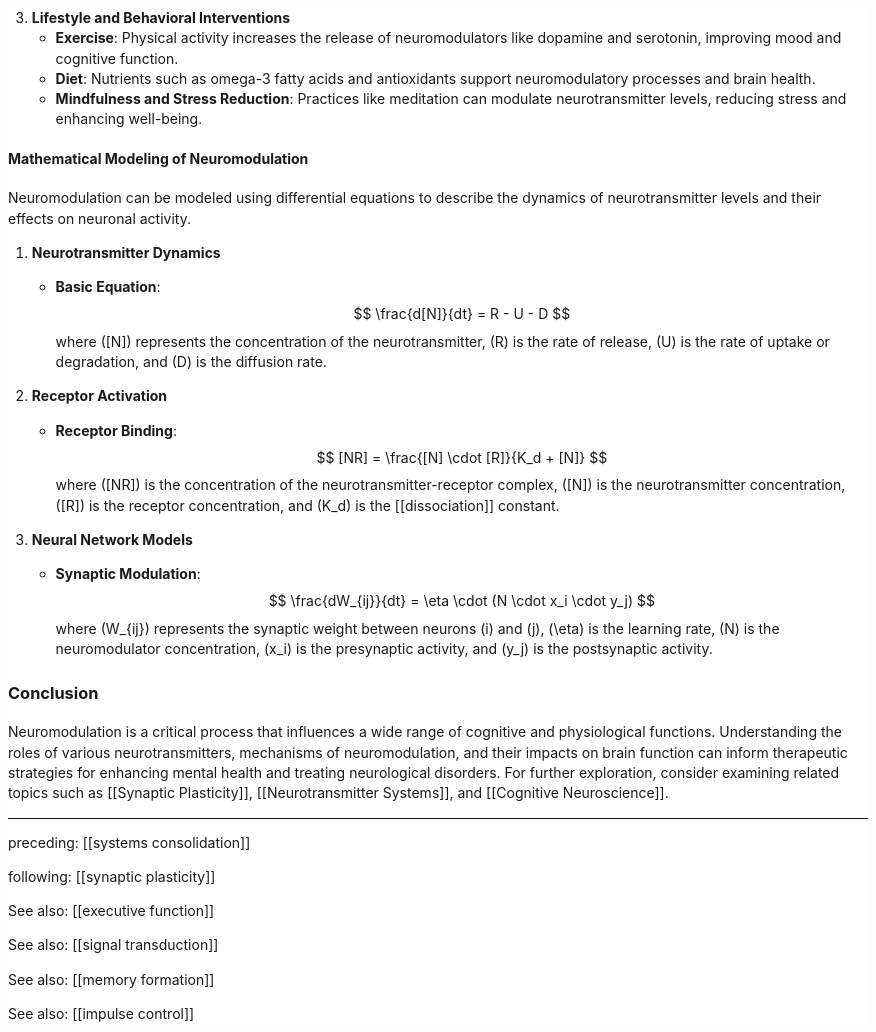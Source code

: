 3. **Lifestyle and Behavioral Interventions**
   - **Exercise**: Physical activity increases the release of neuromodulators like dopamine and serotonin, improving mood and cognitive function.
   - **Diet**: Nutrients such as omega-3 fatty acids and antioxidants support neuromodulatory processes and brain health.
   - **Mindfulness and Stress Reduction**: Practices like meditation can modulate neurotransmitter levels, reducing stress and enhancing well-being.

#### Mathematical Modeling of Neuromodulation

Neuromodulation can be modeled using differential equations to describe the dynamics of neurotransmitter levels and their effects on neuronal activity.

1. **Neurotransmitter Dynamics**
   - **Basic Equation**:
   $$
   \frac{d[N]}{dt} = R - U - D
   $$
   where \([N]\) represents the concentration of the neurotransmitter, \(R\) is the rate of release, \(U\) is the rate of uptake or degradation, and \(D\) is the diffusion rate.

2. **Receptor Activation**
   - **Receptor Binding**:
   $$
   [NR] = \frac{[N] \cdot [R]}{K_d + [N]}
   $$
   where \([NR]\) is the concentration of the neurotransmitter-receptor complex, \([N]\) is the neurotransmitter concentration, \([R]\) is the receptor concentration, and \(K_d\) is the [[dissociation]] constant.

3. **Neural Network Models**
   - **Synaptic Modulation**:
   $$
   \frac{dW_{ij}}{dt} = \eta \cdot (N \cdot x_i \cdot y_j)
   $$
   where \(W_{ij}\) represents the synaptic weight between neurons \(i\) and \(j\), \(\eta\) is the learning rate, \(N\) is the neuromodulator concentration, \(x_i\) is the presynaptic activity, and \(y_j\) is the postsynaptic activity.

### Conclusion

Neuromodulation is a critical process that influences a wide range of cognitive and physiological functions. Understanding the roles of various neurotransmitters, mechanisms of neuromodulation, and their impacts on brain function can inform therapeutic strategies for enhancing mental health and treating neurological disorders. For further exploration, consider examining related topics such as [[Synaptic Plasticity]], [[Neurotransmitter Systems]], and [[Cognitive Neuroscience]].


---

preceding: [[systems consolidation]]  


following: [[synaptic plasticity]]

See also: [[executive function]]


See also: [[signal transduction]]


See also: [[memory formation]]


See also: [[impulse control]]